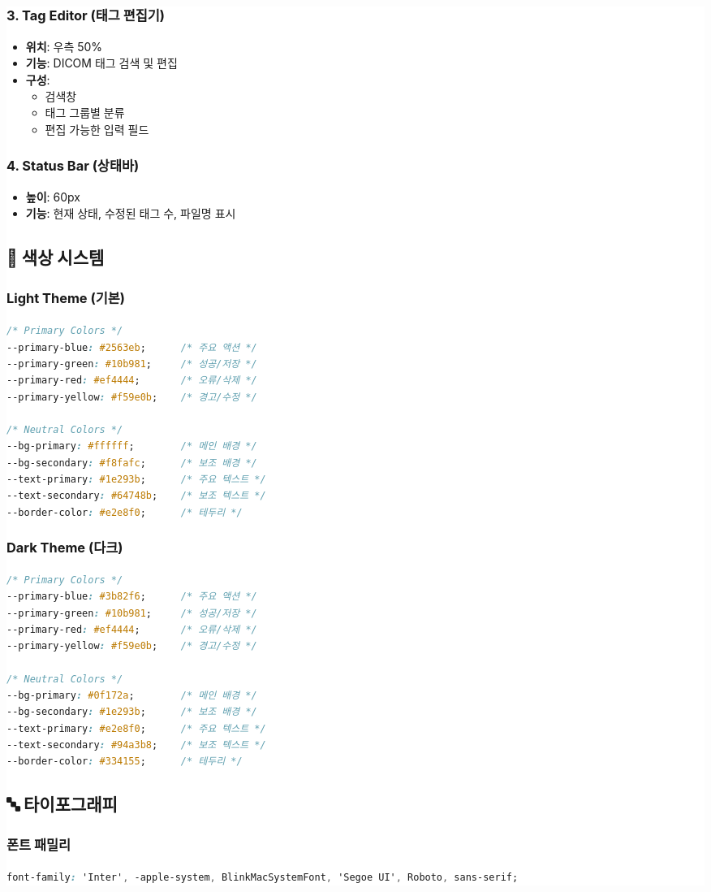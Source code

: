 ### 3. Tag Editor (태그 편집기)
- **위치**: 우측 50%
- **기능**: DICOM 태그 검색 및 편집
- **구성**:
  - 검색창
  - 태그 그룹별 분류
  - 편집 가능한 입력 필드

### 4. Status Bar (상태바)
- **높이**: 60px
- **기능**: 현재 상태, 수정된 태그 수, 파일명 표시

## 🌈 색상 시스템

### Light Theme (기본)
```css
/* Primary Colors */
--primary-blue: #2563eb;      /* 주요 액션 */
--primary-green: #10b981;     /* 성공/저장 */
--primary-red: #ef4444;       /* 오류/삭제 */
--primary-yellow: #f59e0b;    /* 경고/수정 */

/* Neutral Colors */
--bg-primary: #ffffff;        /* 메인 배경 */
--bg-secondary: #f8fafc;      /* 보조 배경 */
--text-primary: #1e293b;      /* 주요 텍스트 */
--text-secondary: #64748b;    /* 보조 텍스트 */
--border-color: #e2e8f0;      /* 테두리 */
```

### Dark Theme (다크)
```css
/* Primary Colors */
--primary-blue: #3b82f6;      /* 주요 액션 */
--primary-green: #10b981;     /* 성공/저장 */
--primary-red: #ef4444;       /* 오류/삭제 */
--primary-yellow: #f59e0b;    /* 경고/수정 */

/* Neutral Colors */
--bg-primary: #0f172a;        /* 메인 배경 */
--bg-secondary: #1e293b;      /* 보조 배경 */
--text-primary: #e2e8f0;      /* 주요 텍스트 */
--text-secondary: #94a3b8;    /* 보조 텍스트 */
--border-color: #334155;      /* 테두리 */
```

## 🔤 타이포그래피

### 폰트 패밀리
```css
font-family: 'Inter', -apple-system, BlinkMacSystemFont, 'Segoe UI', Roboto, sans-serif;
```
